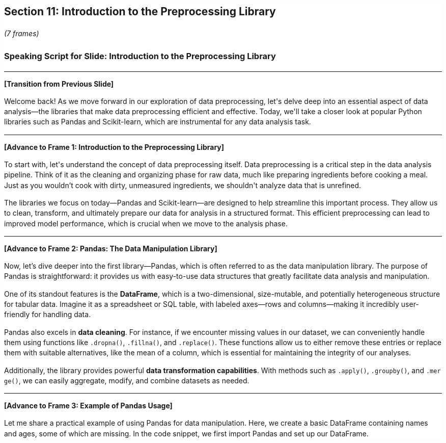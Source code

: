 
## Section 11: Introduction to the Preprocessing Library
*(7 frames)*

### Speaking Script for Slide: Introduction to the Preprocessing Library

---

**[Transition from Previous Slide]**

Welcome back! As we move forward in our exploration of data preprocessing, let's delve deep into an essential aspect of data analysis—the libraries that make data preprocessing efficient and effective. Today, we'll take a closer look at popular Python libraries such as Pandas and Scikit-learn, which are instrumental for any data analysis task.

---

**[Advance to Frame 1: Introduction to the Preprocessing Library]**

To start with, let's understand the concept of data preprocessing itself. Data preprocessing is a critical step in the data analysis pipeline. Think of it as the cleaning and organizing phase for raw data, much like preparing ingredients before cooking a meal. Just as you wouldn’t cook with dirty, unmeasured ingredients, we shouldn't analyze data that is unrefined.

The libraries we focus on today—Pandas and Scikit-learn—are designed to help streamline this important process. They allow us to clean, transform, and ultimately prepare our data for analysis in a structured format. This efficient preprocessing can lead to improved model performance, which is crucial when we move to the analysis phase.

---

**[Advance to Frame 2: Pandas: The Data Manipulation Library]**

Now, let’s dive deeper into the first library—Pandas, which is often referred to as the data manipulation library. The purpose of Pandas is straightforward: it provides us with easy-to-use data structures that greatly facilitate data analysis and manipulation.

One of its standout features is the **DataFrame**, which is a two-dimensional, size-mutable, and potentially heterogeneous structure for tabular data. Imagine it as a spreadsheet or SQL table, with labeled axes—rows and columns—making it incredibly user-friendly for handling data.

Pandas also excels in **data cleaning**. For instance, if we encounter missing values in our dataset, we can conveniently handle them using functions like `.dropna()`, `.fillna()`, and `.replace()`. These functions allow us to either remove these entries or replace them with suitable alternatives, like the mean of a column, which is essential for maintaining the integrity of our analyses.

Additionally, the library provides powerful **data transformation capabilities**. With methods such as `.apply()`, `.groupby()`, and `.merge()`, we can easily aggregate, modify, and combine datasets as needed.

---

**[Advance to Frame 3: Example of Pandas Usage]**

Let me share a practical example of using Pandas for data manipulation. Here, we create a basic DataFrame containing names and ages, some of which are missing. In the code snippet, we first import Pandas and set up our DataFrame. 
